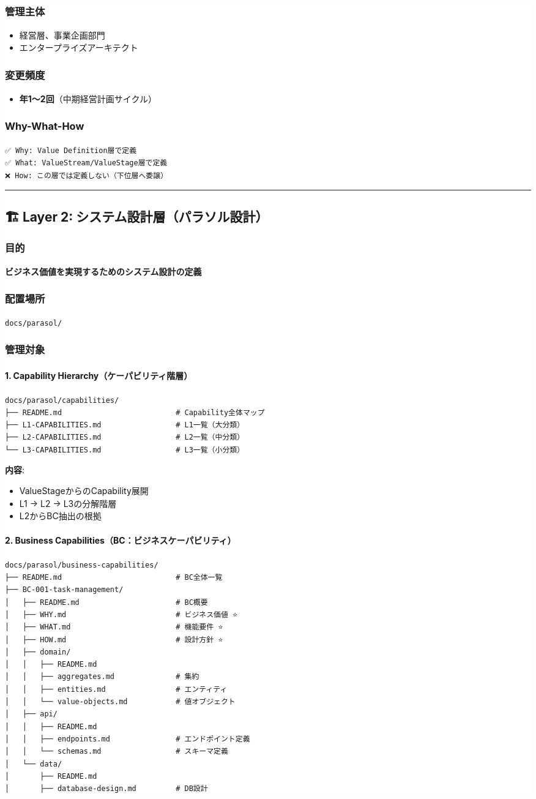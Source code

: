### 管理主体
- 経営層、事業企画部門
- エンタープライズアーキテクト

### 変更頻度
- **年1～2回**（中期経営計画サイクル）

### Why-What-How
```
✅ Why: Value Definition層で定義
✅ What: ValueStream/ValueStage層で定義
❌ How: この層では定義しない（下位層へ委譲）
```

---

## 🏗️ Layer 2: システム設計層（パラソル設計）

### 目的
**ビジネス価値を実現するためのシステム設計の定義**

### 配置場所
```
docs/parasol/
```

### 管理対象

#### 1. Capability Hierarchy（ケーパビリティ階層）
```
docs/parasol/capabilities/
├── README.md                          # Capability全体マップ
├── L1-CAPABILITIES.md                 # L1一覧（大分類）
├── L2-CAPABILITIES.md                 # L2一覧（中分類）
└── L3-CAPABILITIES.md                 # L3一覧（小分類）
```

**内容**:
- ValueStageからのCapability展開
- L1 → L2 → L3の分解階層
- L2からBC抽出の根拠

#### 2. Business Capabilities（BC：ビジネスケーパビリティ）
```
docs/parasol/business-capabilities/
├── README.md                          # BC全体一覧
├── BC-001-task-management/
│   ├── README.md                      # BC概要
│   ├── WHY.md                         # ビジネス価値 ⭐
│   ├── WHAT.md                        # 機能要件 ⭐
│   ├── HOW.md                         # 設計方針 ⭐
│   ├── domain/
│   │   ├── README.md
│   │   ├── aggregates.md              # 集約
│   │   ├── entities.md                # エンティティ
│   │   └── value-objects.md           # 値オブジェクト
│   ├── api/
│   │   ├── README.md
│   │   ├── endpoints.md               # エンドポイント定義
│   │   └── schemas.md                 # スキーマ定義
│   └── data/
│       ├── README.md
│       ├── database-design.md         # DB設計
```